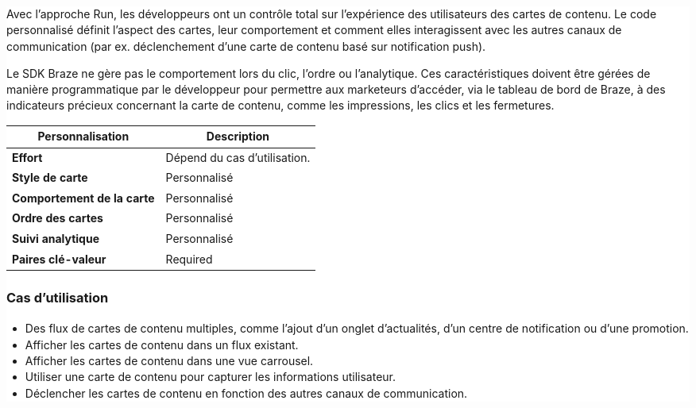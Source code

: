 Avec l’approche Run, les développeurs ont un contrôle total sur l’expérience des utilisateurs des cartes de contenu. Le code personnalisé définit l’aspect des cartes, leur comportement et comment elles interagissent avec les autres canaux de communication (par ex. déclenchement d’une carte de contenu basé sur notification push). 

Le SDK Braze ne gère pas le comportement lors du clic, l’ordre ou l’analytique. Ces caractéristiques doivent être gérées de manière programmatique par le développeur pour permettre aux marketeurs d’accéder, via le tableau de bord de Braze, à des indicateurs précieux concernant la carte de contenu, comme les impressions, les clics et les fermetures.

<table>
<thead>
  <tr>
    <th>Personnalisation</th>
    <th>Description</th>
  </tr>
</thead>
<tbody>
  <tr>
    <td><b>Effort</b></td>
    <td>Dépend du cas d’utilisation.</td>
  </tr>
  <tr>
    <td><b>Style de carte</b></td>
    <td>Personnalisé</td>
  </tr>
  <tr>
    <td><b>Comportement de la carte</b></td>
    <td>Personnalisé</td>
  </tr>
  <tr>
    <td><b>Ordre des cartes</b></td>
    <td>Personnalisé</td>
  </tr>
  <tr>
    <td><b>Suivi analytique</b></td>
    <td>Personnalisé</td>
  </tr>
  <tr>
    <td><b>Paires clé-valeur</b></td>
    <td>Required</td>
  </tr>
</tbody>
</table>

### Cas d’utilisation

- Des flux de cartes de contenu multiples, comme l’ajout d’un onglet d’actualités, d’un centre de notification ou d’une promotion.
- Afficher les cartes de contenu dans un flux existant.
- Afficher les cartes de contenu dans une vue carrousel.
- Utiliser une carte de contenu pour capturer les informations utilisateur.
- Déclencher les cartes de contenu en fonction des autres canaux de communication.
